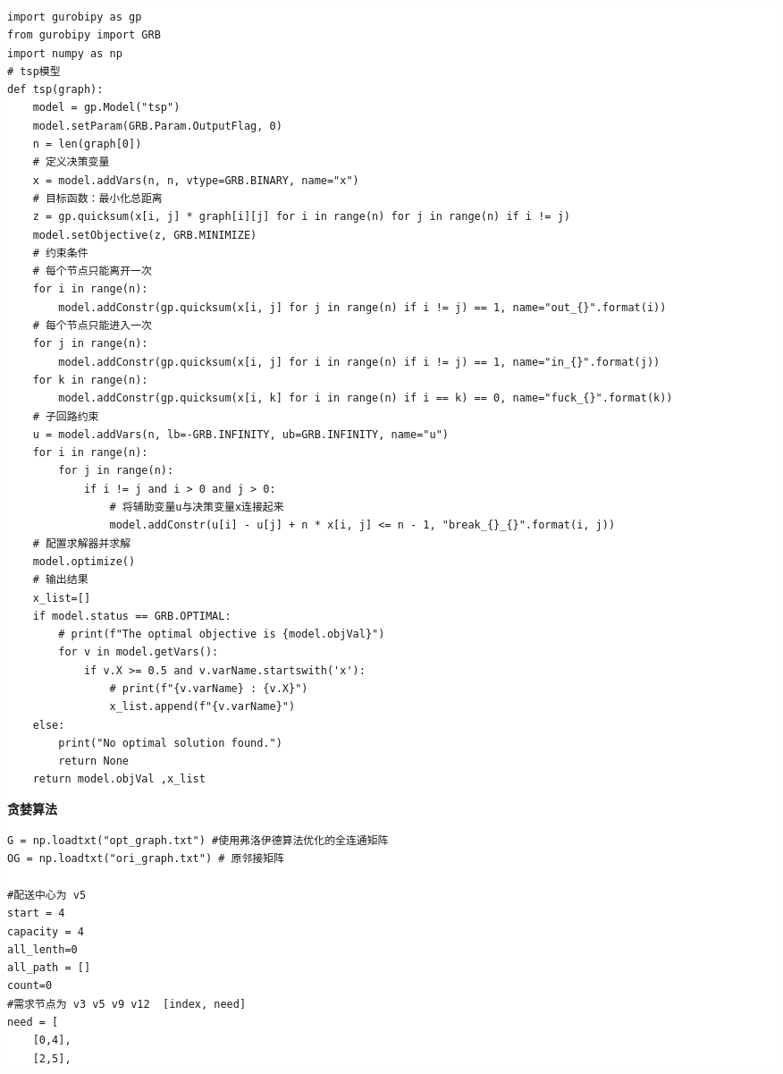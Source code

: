 ```
import gurobipy as gp
from gurobipy import GRB
import numpy as np
# tsp模型
def tsp(graph):
    model = gp.Model("tsp")
    model.setParam(GRB.Param.OutputFlag, 0)
    n = len(graph[0])
    # 定义决策变量
    x = model.addVars(n, n, vtype=GRB.BINARY, name="x")
    # 目标函数：最小化总距离
    z = gp.quicksum(x[i, j] * graph[i][j] for i in range(n) for j in range(n) if i != j)
    model.setObjective(z, GRB.MINIMIZE)
    # 约束条件
    # 每个节点只能离开一次
    for i in range(n):
        model.addConstr(gp.quicksum(x[i, j] for j in range(n) if i != j) == 1, name="out_{}".format(i))
    # 每个节点只能进入一次
    for j in range(n):
        model.addConstr(gp.quicksum(x[i, j] for i in range(n) if i != j) == 1, name="in_{}".format(j))
    for k in range(n):
        model.addConstr(gp.quicksum(x[i, k] for i in range(n) if i == k) == 0, name="fuck_{}".format(k))
    # 子回路约束
    u = model.addVars(n, lb=-GRB.INFINITY, ub=GRB.INFINITY, name="u")
    for i in range(n):
        for j in range(n):
            if i != j and i > 0 and j > 0:
                # 将辅助变量u与决策变量x连接起来
                model.addConstr(u[i] - u[j] + n * x[i, j] <= n - 1, "break_{}_{}".format(i, j))
    # 配置求解器并求解
    model.optimize()
    # 输出结果
    x_list=[]
    if model.status == GRB.OPTIMAL:
        # print(f"The optimal objective is {model.objVal}")
        for v in model.getVars():
            if v.X >= 0.5 and v.varName.startswith('x'):
                # print(f"{v.varName} : {v.X}")
                x_list.append(f"{v.varName}")
    else:
        print("No optimal solution found.")
        return None
    return model.objVal ,x_list
```

**贪婪算法**

```
G = np.loadtxt("opt_graph.txt") #使用弗洛伊德算法优化的全连通矩阵
OG = np.loadtxt("ori_graph.txt") # 原邻接矩阵

#配送中心为 v5
start = 4
capacity = 4
all_lenth=0
all_path = []
count=0
#需求节点为 v3 v5 v9 v12  [index, need]
need = [
    [0,4],
    [2,5],
```